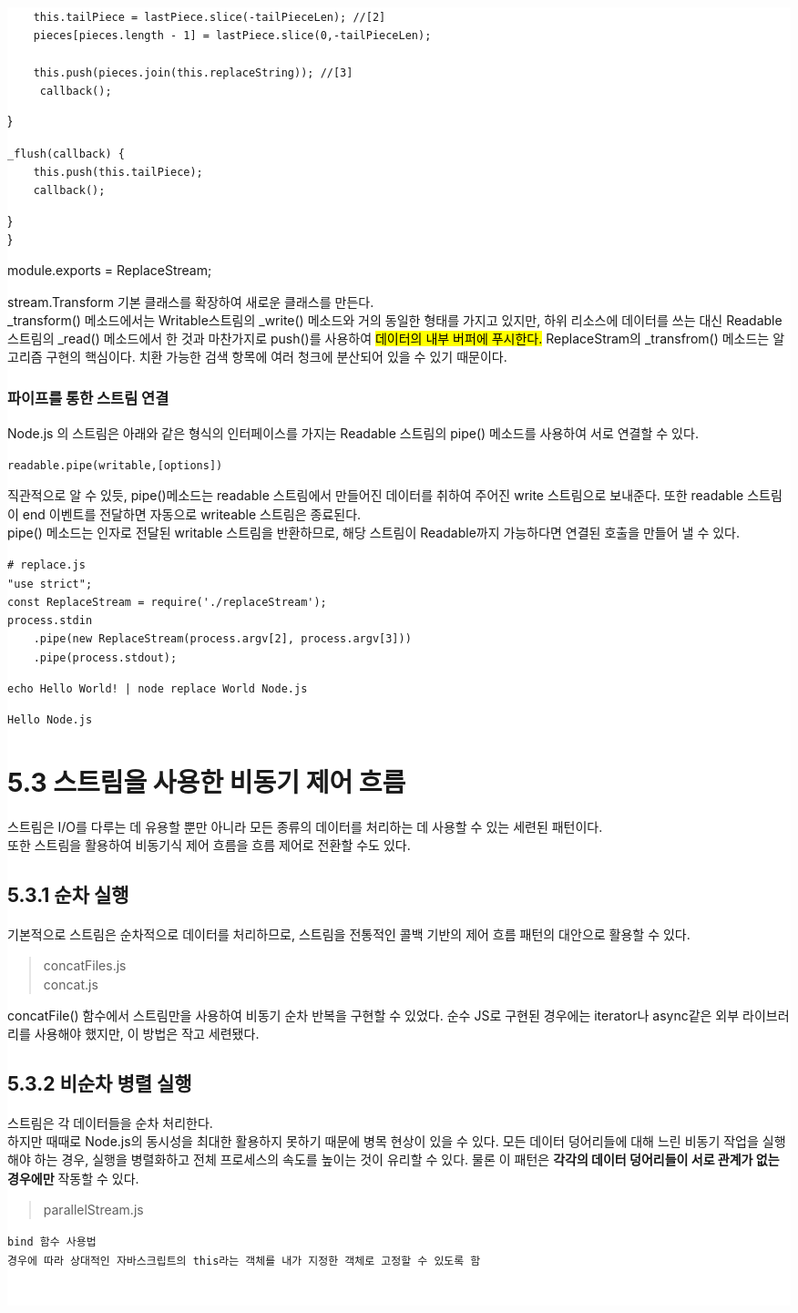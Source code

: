 		this.tailPiece = lastPiece.slice(-tailPieceLen); //[2]  
		pieces[pieces.length - 1] = lastPiece.slice(0,-tailPieceLen);  
  
		this.push(pieces.join(this.replaceString)); //[3]  
		 callback();  
  }  
  
    _flush(callback) {  
        this.push(this.tailPiece);  
		callback();  
  }  
}  
  
module.exports = ReplaceStream;
</code></pre>
<p>stream.Transform 기본 클래스를 확장하여 새로운 클래스를 만든다.<br>
_transform() 메소드에서는  Writable스트림의 _write() 메소드와 거의 동일한 형태를 가지고 있지만, 하위 리소스에 데이터를 쓰는 대신 Readable 스트림의 _read() 메소드에서 한 것과 마찬가지로 push()를 사용하여 <mark>데이터의 내부 버퍼에 푸시한다.</mark> ReplaceStram의 _transfrom() 메소드는 알고리즘 구현의 핵심이다. 치환 가능한 검색 항목에 여러 청크에 분산되어 있을 수 있기 때문이다.</p>
<h3 id="파이프를-통한-스트림-연결">파이프를 통한 스트림 연결</h3>
<p>Node.js 의 스트림은 아래와 같은 형식의 인터페이스를 가지는 Readable 스트림의 pipe() 메소드를 사용하여 서로 연결할 수 있다.</p>
<pre><code>readable.pipe(writable,[options])
</code></pre>
<p>직관적으로 알 수 있듯, pipe()메소드는 readable 스트림에서 만들어진 데이터를 취하여 주어진 write 스트림으로 보내준다. 또한 readable 스트림이 end 이벤트를 전달하면 자동으로 writeable 스트림은 종료된다.<br>
pipe() 메소드는 인자로 전달된 writable 스트림을 반환하므로, 해당 스트림이 Readable까지 가능하다면 연결된 호출을 만들어 낼 수 있다.</p>
<pre><code># replace.js
"use strict";
const ReplaceStream = require('./replaceStream');
process.stdin
	.pipe(new ReplaceStream(process.argv[2], process.argv[3]))
	.pipe(process.stdout);
</code></pre>
<pre><code>echo Hello World! | node replace World Node.js
</code></pre>
<pre><code>Hello Node.js
</code></pre>
<h1 id="스트림을-사용한-비동기-제어-흐름">5.3 스트림을 사용한 비동기 제어 흐름</h1>
<p>스트림은 I/O를 다루는 데 유용할 뿐만 아니라 모든 종류의 데이터를 처리하는 데 사용할 수 있는 세련된 패턴이다.<br>
또한 스트림을 활용하여 비동기식 제어 흐름을 흐름 제어로 전환할 수도 있다.</p>
<h2 id="순차-실행">5.3.1 순차 실행</h2>
<p>기본적으로 스트림은 순차적으로 데이터를 처리하므로, 스트림을 전통적인 콜백 기반의 제어 흐름 패턴의 대안으로 활용할 수 있다.</p>
<blockquote>
<p>concatFiles.js<br>
concat.js</p>
</blockquote>
<p>concatFile() 함수에서 스트림만을 사용하여 비동기 순차 반복을 구현할 수 있었다. 순수 JS로 구현된 경우에는 iterator나 async같은 외부 라이브러리를 사용해야 했지만, 이 방법은 작고 세련됐다.</p>
<h2 id="비순차-병렬-실행">5.3.2 비순차 병렬 실행</h2>
<p>스트림은 각 데이터들을 순차 처리한다.<br>
하지만 때때로 Node.js의 동시성을 최대한 활용하지 못하기 때문에 병목 현상이 있을 수 있다. 모든 데이터 덩어리들에 대해 느린 비동기 작업을 실행해야 하는 경우, 실행을 병렬화하고 전체 프로세스의 속도를 높이는 것이 유리할 수 있다. 물론 이 패턴은 <strong>각각의 데이터 덩어리들이 서로 관계가 없는 경우에만</strong> 작동할 수 있다.</p>
<blockquote>
<p>parallelStream.js</p>
</blockquote>
<pre><code>bind 함수 사용법
경우에 따라 상대적인 자바스크립트의 this라는 객체를 내가 지정한 객체로 고정할 수 있도록 함
